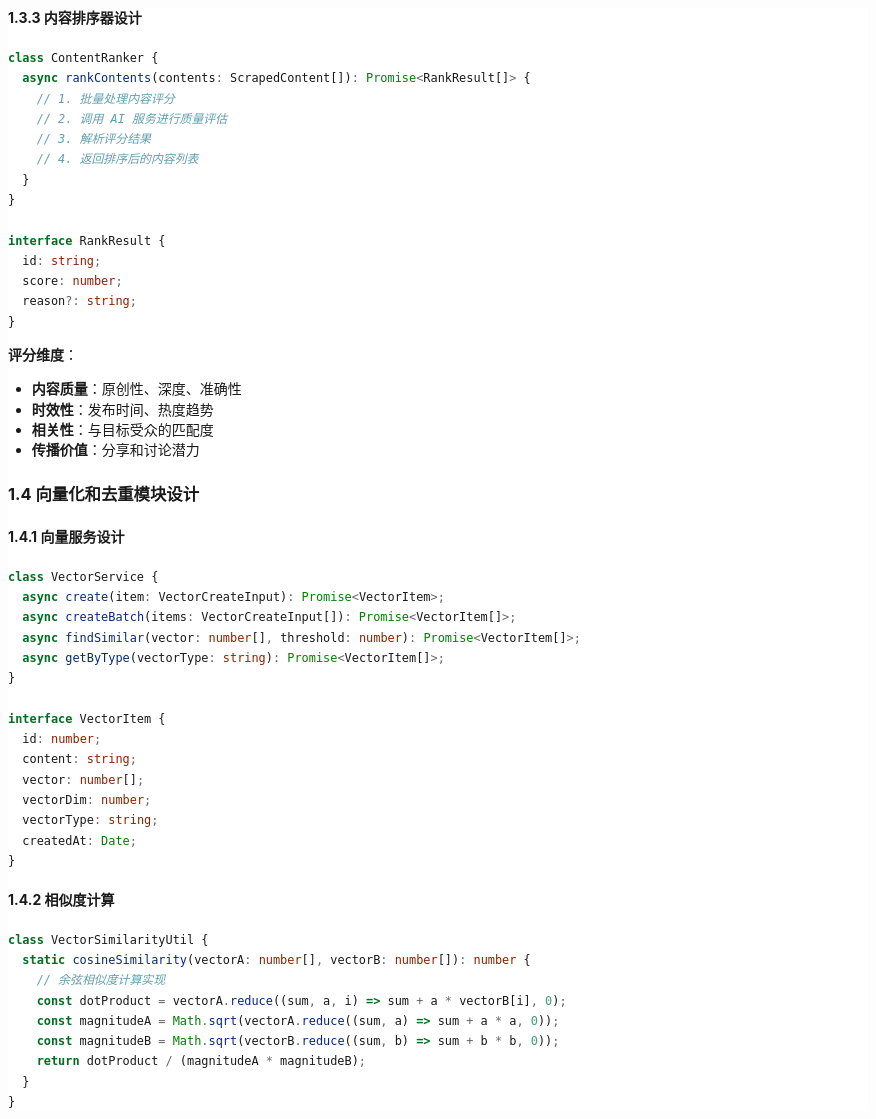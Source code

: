 #### 1.3.3 内容排序器设计
```typescript
class ContentRanker {
  async rankContents(contents: ScrapedContent[]): Promise<RankResult[]> {
    // 1. 批量处理内容评分
    // 2. 调用 AI 服务进行质量评估
    // 3. 解析评分结果
    // 4. 返回排序后的内容列表
  }
}

interface RankResult {
  id: string;
  score: number;
  reason?: string;
}
```

**评分维度**：
- **内容质量**：原创性、深度、准确性
- **时效性**：发布时间、热度趋势
- **相关性**：与目标受众的匹配度
- **传播价值**：分享和讨论潜力

### 1.4 向量化和去重模块设计

#### 1.4.1 向量服务设计
```typescript
class VectorService {
  async create(item: VectorCreateInput): Promise<VectorItem>;
  async createBatch(items: VectorCreateInput[]): Promise<VectorItem[]>;
  async findSimilar(vector: number[], threshold: number): Promise<VectorItem[]>;
  async getByType(vectorType: string): Promise<VectorItem[]>;
}

interface VectorItem {
  id: number;
  content: string;
  vector: number[];
  vectorDim: number;
  vectorType: string;
  createdAt: Date;
}
```

#### 1.4.2 相似度计算
```typescript
class VectorSimilarityUtil {
  static cosineSimilarity(vectorA: number[], vectorB: number[]): number {
    // 余弦相似度计算实现
    const dotProduct = vectorA.reduce((sum, a, i) => sum + a * vectorB[i], 0);
    const magnitudeA = Math.sqrt(vectorA.reduce((sum, a) => sum + a * a, 0));
    const magnitudeB = Math.sqrt(vectorB.reduce((sum, b) => sum + b * b, 0));
    return dotProduct / (magnitudeA * magnitudeB);
  }
}
```
